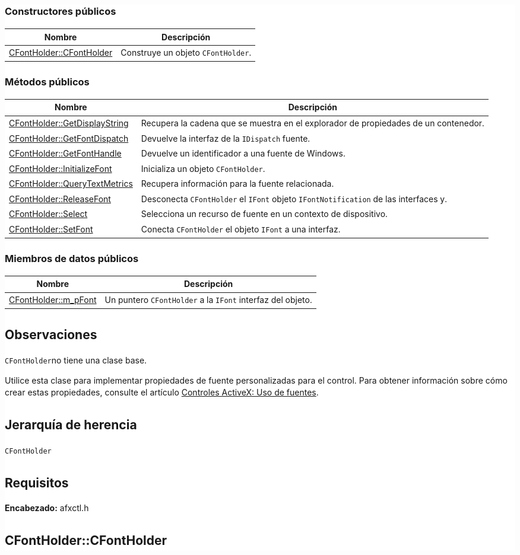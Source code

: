 ### <a name="public-constructors"></a>Constructores públicos

|Nombre|Descripción|
|----------|-----------------|
|[CFontHolder::CFontHolder](#cfontholder)|Construye un objeto `CFontHolder`.|

### <a name="public-methods"></a>Métodos públicos

|Nombre|Descripción|
|----------|-----------------|
|[CFontHolder::GetDisplayString](#getdisplaystring)|Recupera la cadena que se muestra en el explorador de propiedades de un contenedor.|
|[CFontHolder::GetFontDispatch](#getfontdispatch)|Devuelve la interfaz de la `IDispatch` fuente.|
|[CFontHolder::GetFontHandle](#getfonthandle)|Devuelve un identificador a una fuente de Windows.|
|[CFontHolder::InitializeFont](#initializefont)|Inicializa un objeto `CFontHolder`.|
|[CFontHolder::QueryTextMetrics](#querytextmetrics)|Recupera información para la fuente relacionada.|
|[CFontHolder::ReleaseFont](#releasefont)|Desconecta `CFontHolder` el `IFont` objeto `IFontNotification` de las interfaces y.|
|[CFontHolder::Select](#select)|Selecciona un recurso de fuente en un contexto de dispositivo.|
|[CFontHolder::SetFont](#setfont)|Conecta `CFontHolder` el objeto `IFont` a una interfaz.|

### <a name="public-data-members"></a>Miembros de datos públicos

|Nombre|Descripción|
|----------|-----------------|
|[CFontHolder::m_pFont](#m_pfont)|Un puntero `CFontHolder` a la `IFont` interfaz del objeto.|

## <a name="remarks"></a>Observaciones

`CFontHolder`no tiene una clase base.

Utilice esta clase para implementar propiedades de fuente personalizadas para el control. Para obtener información sobre cómo crear estas propiedades, consulte el artículo [Controles ActiveX: Uso de fuentes](../../mfc/mfc-activex-controls-using-fonts.md).

## <a name="inheritance-hierarchy"></a>Jerarquía de herencia

`CFontHolder`

## <a name="requirements"></a>Requisitos

**Encabezado:** afxctl.h

## <a name="cfontholdercfontholder"></a><a name="cfontholder"></a>CFontHolder::CFontHolder
